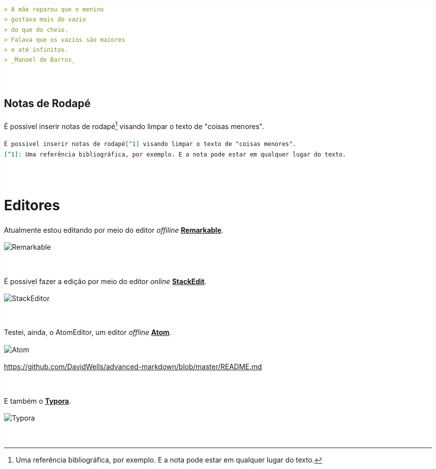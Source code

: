 ~~~markdown
> A mãe reparou que o menino
> gostava mais do vazio
> do que do cheio.
> Falava que os vazios são maiores
> e até infinitos.
> _Manoel de Barros_
~~~

<br>

## Notas de Rodapé

É possivel inserir notas de rodapé[^1] visando limpar o texto de "coisas menores".
[^1]: Uma referência bibliográfica, por exemplo. E a nota pode estar em qualquer lugar do texto.

~~~markdown
É possivel inserir notas de rodapé[^1] visando limpar o texto de "coisas menores".
[^1]: Uma referência bibliográfica, por exemplo. E a nota pode estar em qualquer lugar do texto.
~~~

<br>

# Editores
Atualmente estou editando por meio do editor _offiline_ **<a title="Link do Remarkable" href="http://remarkableapp.github.io/linux.html" target="_blank">Remarkable</a>**.


![Remarkable](http://remarkableapp.github.io/images/main_screenshot.png)

<br>

É possivel fazer a edição por meio do editor _online_ **<a title="Link do StackEdit" href="https://stackedit.io/" target="_blank">StackEdit</a>**.

![StackEditor](https://imag.malavida.com/mvimgbig/download-fs/stackedit-13858-1.jpg)

<br>

Testei, ainda, o AtomEditor, um editor _offline_ **<a title="Link do AtomEditor" href="https://stackedit.io/" target="_blank">Atom</a>**.

![Atom](https://i.github-camo.com/49795e7aa84c3510ca7a56c903d1c3ecb42e896d/68747470733a2f2f636c6f75642e67697468756275736572636f6e74656e742e636f6d2f6173736574732f3337383032332f31303031333038362f32346361643233652d363134392d313165352d393065362d3636333030393231303231382e706e67)



https://github.com/DavidWells/advanced-markdown/blob/master/README.md

<br>

E também o **<a title="Link do Typora" href="https://www.typora.io" target="_blank">Typora</a>**.

![Typora](https://www.typora.io/img/theme-prev/Snip20141101_3.png)

<br>
